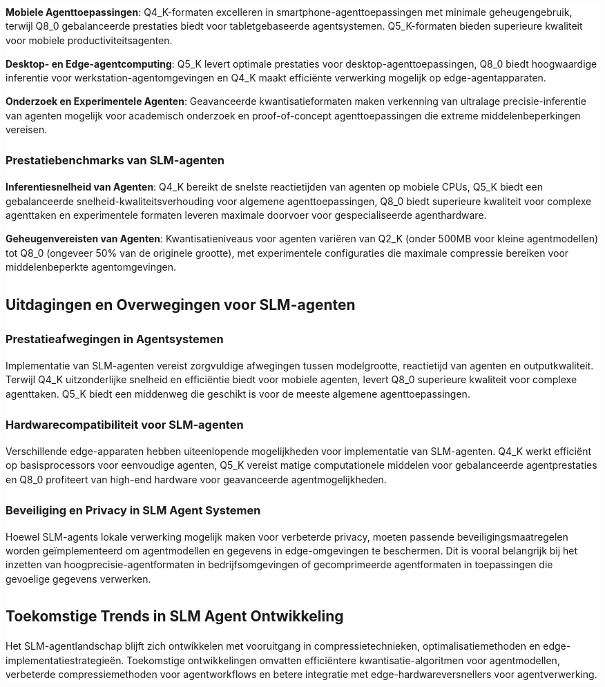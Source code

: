 **Mobiele Agenttoepassingen**: Q4_K-formaten excelleren in smartphone-agenttoepassingen met minimale geheugengebruik, terwijl Q8_0 gebalanceerde prestaties biedt voor tabletgebaseerde agentsystemen. Q5_K-formaten bieden superieure kwaliteit voor mobiele productiviteitsagenten.

**Desktop- en Edge-agentcomputing**: Q5_K levert optimale prestaties voor desktop-agenttoepassingen, Q8_0 biedt hoogwaardige inferentie voor werkstation-agentomgevingen en Q4_K maakt efficiënte verwerking mogelijk op edge-agentapparaten.

**Onderzoek en Experimentele Agenten**: Geavanceerde kwantisatieformaten maken verkenning van ultralage precisie-inferentie van agenten mogelijk voor academisch onderzoek en proof-of-concept agenttoepassingen die extreme middelenbeperkingen vereisen.

### Prestatiebenchmarks van SLM-agenten

**Inferentiesnelheid van Agenten**: Q4_K bereikt de snelste reactietijden van agenten op mobiele CPUs, Q5_K biedt een gebalanceerde snelheid-kwaliteitsverhouding voor algemene agenttoepassingen, Q8_0 biedt superieure kwaliteit voor complexe agenttaken en experimentele formaten leveren maximale doorvoer voor gespecialiseerde agenthardware.

**Geheugenvereisten van Agenten**: Kwantisatieniveaus voor agenten variëren van Q2_K (onder 500MB voor kleine agentmodellen) tot Q8_0 (ongeveer 50% van de originele grootte), met experimentele configuraties die maximale compressie bereiken voor middelenbeperkte agentomgevingen.

## Uitdagingen en Overwegingen voor SLM-agenten

### Prestatieafwegingen in Agentsystemen

Implementatie van SLM-agenten vereist zorgvuldige afwegingen tussen modelgrootte, reactietijd van agenten en outputkwaliteit. Terwijl Q4_K uitzonderlijke snelheid en efficiëntie biedt voor mobiele agenten, levert Q8_0 superieure kwaliteit voor complexe agenttaken. Q5_K biedt een middenweg die geschikt is voor de meeste algemene agenttoepassingen.

### Hardwarecompatibiliteit voor SLM-agenten

Verschillende edge-apparaten hebben uiteenlopende mogelijkheden voor implementatie van SLM-agenten. Q4_K werkt efficiënt op basisprocessors voor eenvoudige agenten, Q5_K vereist matige computationele middelen voor gebalanceerde agentprestaties en Q8_0 profiteert van high-end hardware voor geavanceerde agentmogelijkheden.
### Beveiliging en Privacy in SLM Agent Systemen

Hoewel SLM-agents lokale verwerking mogelijk maken voor verbeterde privacy, moeten passende beveiligingsmaatregelen worden geïmplementeerd om agentmodellen en gegevens in edge-omgevingen te beschermen. Dit is vooral belangrijk bij het inzetten van hoogprecisie-agentformaten in bedrijfsomgevingen of gecomprimeerde agentformaten in toepassingen die gevoelige gegevens verwerken.

## Toekomstige Trends in SLM Agent Ontwikkeling

Het SLM-agentlandschap blijft zich ontwikkelen met vooruitgang in compressietechnieken, optimalisatiemethoden en edge-implementatiestrategieën. Toekomstige ontwikkelingen omvatten efficiëntere kwantisatie-algoritmen voor agentmodellen, verbeterde compressiemethoden voor agentworkflows en betere integratie met edge-hardwareversnellers voor agentverwerking.
